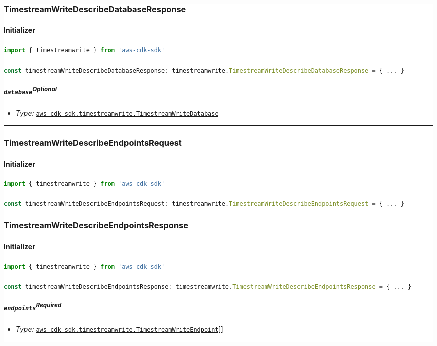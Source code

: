 ### TimestreamWriteDescribeDatabaseResponse <a name="aws-cdk-sdk.timestreamwrite.TimestreamWriteDescribeDatabaseResponse"></a>

#### Initializer <a name="[object Object].Initializer"></a>

```typescript
import { timestreamwrite } from 'aws-cdk-sdk'

const timestreamWriteDescribeDatabaseResponse: timestreamwrite.TimestreamWriteDescribeDatabaseResponse = { ... }
```

##### `database`<sup>Optional</sup> <a name="aws-cdk-sdk.timestreamwrite.TimestreamWriteDescribeDatabaseResponse.property.database"></a>

- *Type:* [`aws-cdk-sdk.timestreamwrite.TimestreamWriteDatabase`](#aws-cdk-sdk.timestreamwrite.TimestreamWriteDatabase)

---

### TimestreamWriteDescribeEndpointsRequest <a name="aws-cdk-sdk.timestreamwrite.TimestreamWriteDescribeEndpointsRequest"></a>

#### Initializer <a name="[object Object].Initializer"></a>

```typescript
import { timestreamwrite } from 'aws-cdk-sdk'

const timestreamWriteDescribeEndpointsRequest: timestreamwrite.TimestreamWriteDescribeEndpointsRequest = { ... }
```

### TimestreamWriteDescribeEndpointsResponse <a name="aws-cdk-sdk.timestreamwrite.TimestreamWriteDescribeEndpointsResponse"></a>

#### Initializer <a name="[object Object].Initializer"></a>

```typescript
import { timestreamwrite } from 'aws-cdk-sdk'

const timestreamWriteDescribeEndpointsResponse: timestreamwrite.TimestreamWriteDescribeEndpointsResponse = { ... }
```

##### `endpoints`<sup>Required</sup> <a name="aws-cdk-sdk.timestreamwrite.TimestreamWriteDescribeEndpointsResponse.property.endpoints"></a>

- *Type:* [`aws-cdk-sdk.timestreamwrite.TimestreamWriteEndpoint`](#aws-cdk-sdk.timestreamwrite.TimestreamWriteEndpoint)[]

---